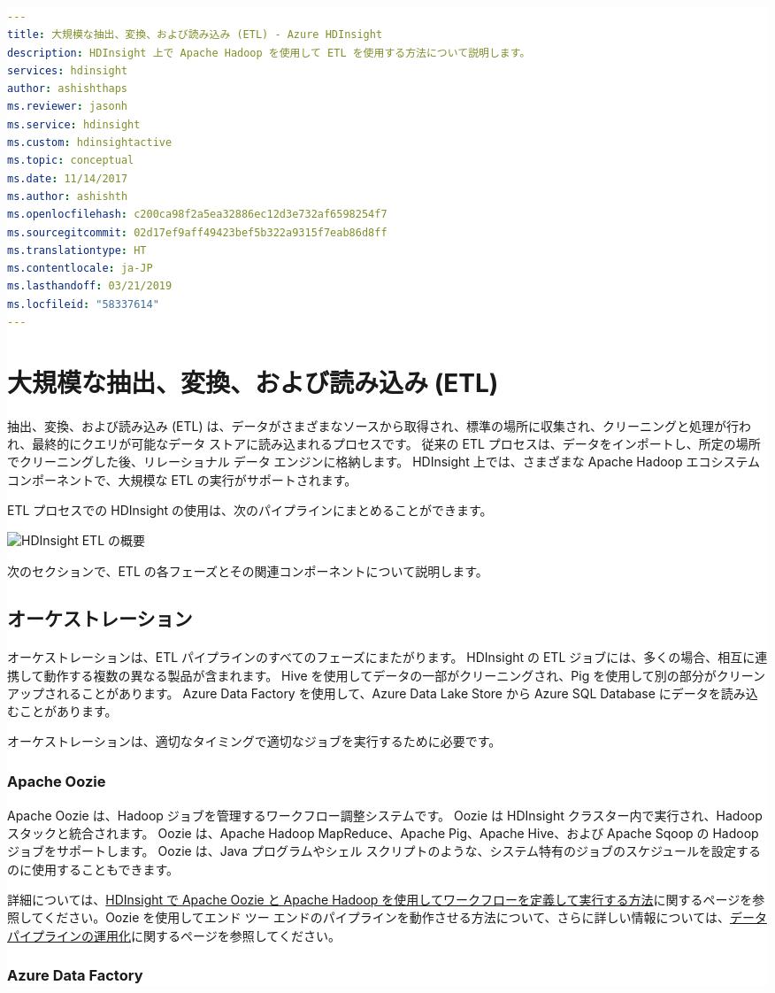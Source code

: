 ```yaml
---
title: 大規模な抽出、変換、および読み込み (ETL) - Azure HDInsight
description: HDInsight 上で Apache Hadoop を使用して ETL を使用する方法について説明します。
services: hdinsight
author: ashishthaps
ms.reviewer: jasonh
ms.service: hdinsight
ms.custom: hdinsightactive
ms.topic: conceptual
ms.date: 11/14/2017
ms.author: ashishth
ms.openlocfilehash: c200ca98f2a5ea32886ec12d3e732af6598254f7
ms.sourcegitcommit: 02d17ef9aff49423bef5b322a9315f7eab86d8ff
ms.translationtype: HT
ms.contentlocale: ja-JP
ms.lasthandoff: 03/21/2019
ms.locfileid: "58337614"
---
```

# <a name="extract-transform-and-load-etl-at-scale"></a>大規模な抽出、変換、および読み込み (ETL)

抽出、変換、および読み込み (ETL) は、データがさまざまなソースから取得され、標準の場所に収集され、クリーニングと処理が行われ、最終的にクエリが可能なデータ ストアに読み込まれるプロセスです。 従来の ETL プロセスは、データをインポートし、所定の場所でクリーニングした後、リレーショナル データ エンジンに格納します。 HDInsight 上では、さまざまな Apache Hadoop エコシステム コンポーネントで、大規模な ETL の実行がサポートされます。 

ETL プロセスでの HDInsight の使用は、次のパイプラインにまとめることができます。

![HDInsight ETL の概要](./media/apache-hadoop-etl-at-scale/hdinsight-etl-at-scale-overview.png)

次のセクションで、ETL の各フェーズとその関連コンポーネントについて説明します。

## <a name="orchestration"></a>オーケストレーション

オーケストレーションは、ETL パイプラインのすべてのフェーズにまたがります。 HDInsight の ETL ジョブには、多くの場合、相互に連携して動作する複数の異なる製品が含まれます。  Hive を使用してデータの一部がクリーニングされ、Pig を使用して別の部分がクリーンアップされることがあります。  Azure Data Factory を使用して、Azure Data Lake Store から Azure SQL Database にデータを読み込むことがあります。

オーケストレーションは、適切なタイミングで適切なジョブを実行するために必要です。

### <a name="apache-oozie"></a>Apache Oozie

Apache Oozie は、Hadoop ジョブを管理するワークフロー調整システムです。 Oozie は HDInsight クラスター内で実行され、Hadoop スタックと統合されます。 Oozie は、Apache Hadoop MapReduce、Apache Pig、Apache Hive、および Apache Sqoop の Hadoop ジョブをサポートします。 Oozie は、Java プログラムやシェル スクリプトのような、システム特有のジョブのスケジュールを設定するのに使用することもできます。

詳細については、[HDInsight で Apache Oozie と Apache Hadoop を使用してワークフローを定義して実行する方法](../hdinsight-use-oozie-linux-mac.md)に関するページを参照してください。Oozie を使用してエンド ツー エンドのパイプラインを動作させる方法について、さらに詳しい情報については、[データ パイプラインの運用化](../hdinsight-operationalize-data-pipeline.md)に関するページを参照してください。 

### <a name="azure-data-factory"></a>Azure Data Factory
